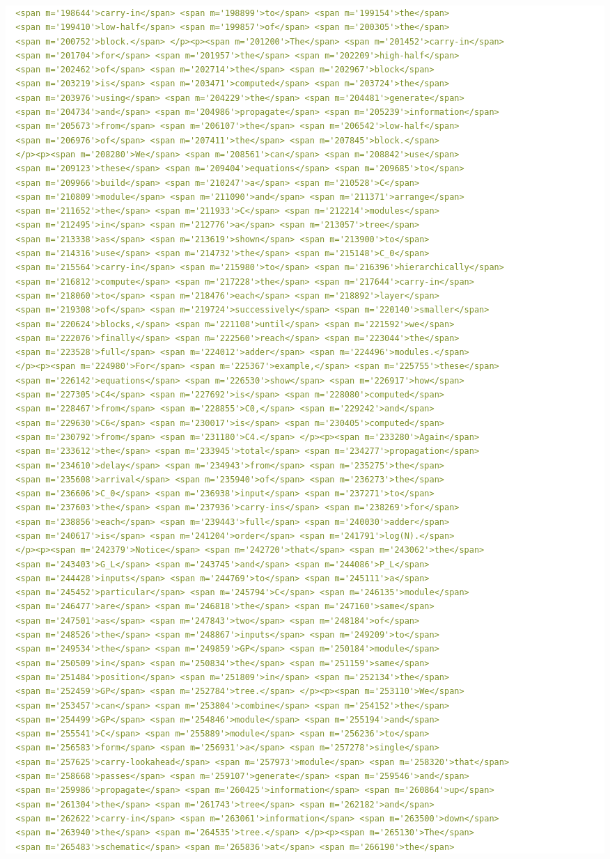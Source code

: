 ```yaml
  <span m='198644'>carry-in</span> <span m='198899'>to</span> <span m='199154'>the</span>
  <span m='199410'>low-half</span> <span m='199857'>of</span> <span m='200305'>the</span>
  <span m='200752'>block.</span> </p><p><span m='201200'>The</span> <span m='201452'>carry-in</span>
  <span m='201704'>for</span> <span m='201957'>the</span> <span m='202209'>high-half</span>
  <span m='202462'>of</span> <span m='202714'>the</span> <span m='202967'>block</span>
  <span m='203219'>is</span> <span m='203471'>computed</span> <span m='203724'>the</span>
  <span m='203976'>using</span> <span m='204229'>the</span> <span m='204481'>generate</span>
  <span m='204734'>and</span> <span m='204986'>propagate</span> <span m='205239'>information</span>
  <span m='205673'>from</span> <span m='206107'>the</span> <span m='206542'>low-half</span>
  <span m='206976'>of</span> <span m='207411'>the</span> <span m='207845'>block.</span>
  </p><p><span m='208280'>We</span> <span m='208561'>can</span> <span m='208842'>use</span>
  <span m='209123'>these</span> <span m='209404'>equations</span> <span m='209685'>to</span>
  <span m='209966'>build</span> <span m='210247'>a</span> <span m='210528'>C</span>
  <span m='210809'>module</span> <span m='211090'>and</span> <span m='211371'>arrange</span>
  <span m='211652'>the</span> <span m='211933'>C</span> <span m='212214'>modules</span>
  <span m='212495'>in</span> <span m='212776'>a</span> <span m='213057'>tree</span>
  <span m='213338'>as</span> <span m='213619'>shown</span> <span m='213900'>to</span>
  <span m='214316'>use</span> <span m='214732'>the</span> <span m='215148'>C_0</span>
  <span m='215564'>carry-in</span> <span m='215980'>to</span> <span m='216396'>hierarchically</span>
  <span m='216812'>compute</span> <span m='217228'>the</span> <span m='217644'>carry-in</span>
  <span m='218060'>to</span> <span m='218476'>each</span> <span m='218892'>layer</span>
  <span m='219308'>of</span> <span m='219724'>successively</span> <span m='220140'>smaller</span>
  <span m='220624'>blocks,</span> <span m='221108'>until</span> <span m='221592'>we</span>
  <span m='222076'>finally</span> <span m='222560'>reach</span> <span m='223044'>the</span>
  <span m='223528'>full</span> <span m='224012'>adder</span> <span m='224496'>modules.</span>
  </p><p><span m='224980'>For</span> <span m='225367'>example,</span> <span m='225755'>these</span>
  <span m='226142'>equations</span> <span m='226530'>show</span> <span m='226917'>how</span>
  <span m='227305'>C4</span> <span m='227692'>is</span> <span m='228080'>computed</span>
  <span m='228467'>from</span> <span m='228855'>C0,</span> <span m='229242'>and</span>
  <span m='229630'>C6</span> <span m='230017'>is</span> <span m='230405'>computed</span>
  <span m='230792'>from</span> <span m='231180'>C4.</span> </p><p><span m='233280'>Again</span>
  <span m='233612'>the</span> <span m='233945'>total</span> <span m='234277'>propagation</span>
  <span m='234610'>delay</span> <span m='234943'>from</span> <span m='235275'>the</span>
  <span m='235608'>arrival</span> <span m='235940'>of</span> <span m='236273'>the</span>
  <span m='236606'>C_0</span> <span m='236938'>input</span> <span m='237271'>to</span>
  <span m='237603'>the</span> <span m='237936'>carry-ins</span> <span m='238269'>for</span>
  <span m='238856'>each</span> <span m='239443'>full</span> <span m='240030'>adder</span>
  <span m='240617'>is</span> <span m='241204'>order</span> <span m='241791'>log(N).</span>
  </p><p><span m='242379'>Notice</span> <span m='242720'>that</span> <span m='243062'>the</span>
  <span m='243403'>G_L</span> <span m='243745'>and</span> <span m='244086'>P_L</span>
  <span m='244428'>inputs</span> <span m='244769'>to</span> <span m='245111'>a</span>
  <span m='245452'>particular</span> <span m='245794'>C</span> <span m='246135'>module</span>
  <span m='246477'>are</span> <span m='246818'>the</span> <span m='247160'>same</span>
  <span m='247501'>as</span> <span m='247843'>two</span> <span m='248184'>of</span>
  <span m='248526'>the</span> <span m='248867'>inputs</span> <span m='249209'>to</span>
  <span m='249534'>the</span> <span m='249859'>GP</span> <span m='250184'>module</span>
  <span m='250509'>in</span> <span m='250834'>the</span> <span m='251159'>same</span>
  <span m='251484'>position</span> <span m='251809'>in</span> <span m='252134'>the</span>
  <span m='252459'>GP</span> <span m='252784'>tree.</span> </p><p><span m='253110'>We</span>
  <span m='253457'>can</span> <span m='253804'>combine</span> <span m='254152'>the</span>
  <span m='254499'>GP</span> <span m='254846'>module</span> <span m='255194'>and</span>
  <span m='255541'>C</span> <span m='255889'>module</span> <span m='256236'>to</span>
  <span m='256583'>form</span> <span m='256931'>a</span> <span m='257278'>single</span>
  <span m='257625'>carry-lookahead</span> <span m='257973'>module</span> <span m='258320'>that</span>
  <span m='258668'>passes</span> <span m='259107'>generate</span> <span m='259546'>and</span>
  <span m='259986'>propagate</span> <span m='260425'>information</span> <span m='260864'>up</span>
  <span m='261304'>the</span> <span m='261743'>tree</span> <span m='262182'>and</span>
  <span m='262622'>carry-in</span> <span m='263061'>information</span> <span m='263500'>down</span>
  <span m='263940'>the</span> <span m='264535'>tree.</span> </p><p><span m='265130'>The</span>
  <span m='265483'>schematic</span> <span m='265836'>at</span> <span m='266190'>the</span>
```